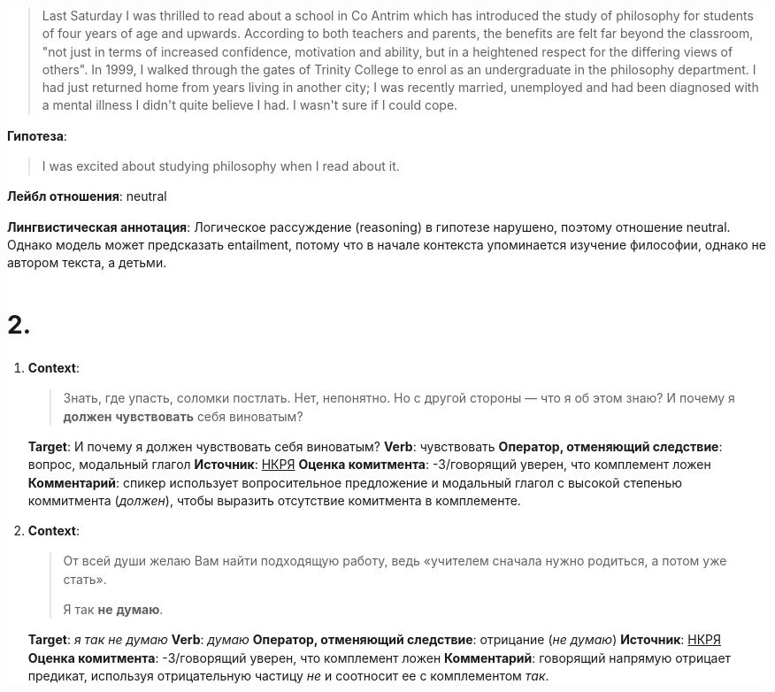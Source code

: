 > Last Saturday I was thrilled to read about a school in Co Antrim which has introduced the study of philosophy for students of four years of age and upwards. According to both teachers and parents, the benefits are felt far beyond the classroom, "not just in terms of increased confidence, motivation and ability, but in a heightened respect for the differing views of others". In 1999, I walked through the gates of Trinity College to enrol as an undergraduate in the philosophy department. I had just returned home from years living in another city; I was recently married, unemployed and had been diagnosed with a mental illness I didn't quite believe I had. I wasn't sure if I could cope.

**Гипотеза**: 

> I was excited about studying philosophy when I read about it.

**Лейбл отношения**: neutral

**Лингвистическая аннотация**: Логическое рассуждение (reasoning) в гипотезе нарушено, поэтому отношение neutral. Однако модель может предсказать entailment, потому что в начале контекста упоминается изучение философии, однако не автором текста, а детьми.



# 2.

1. **Context**: 

   >  Знать, где упасть, соломки постлать. Нет, непонятно. Но с другой стороны ― что я об этом знаю? И почему я **должен** **чувствовать** себя виноватым?

   **Target**: И почему я должен чувствовать себя виноватым? 
   **Verb**: чувствовать
   **Оператор, отменяющий следствие**:  вопрос, модальный глагол
   **Источник**: [НКРЯ](https://processing.ruscorpora.ru/search.xml?docid=bWFpbi9zdGFuZGFyZC9wb3N0MTk1MC9maWN0aW9uL2NvcnAyL3ZvbG9zL3JlYWx0eS54bWw%3D&dpp=10&expand=full&format=html&g=i_doc&kwsz=5&lang=ru&mode=main&nodia=1&out=normal&req=%D0%B4%D0%BE%D0%BB%D0%B6%D0%B5%D0%BD+%D1%87%D1%83%D0%B2%D1%81%D1%82%D0%B2%D0%BE%D0%B2%D0%B0%D1%82%D1%8C&sampling=1&sid=9304&sort=i_grtagging&spd=10&spp=50&sr=1&text=lexform)
   **Оценка комитмента**: -3/говорящий уверен, что комплемент ложен
   **Комментарий**: спикер использует вопросительное предложение и модальный глагол с высокой степенью коммитмента (*должен*), чтобы выразить отсутствие комитмента в комплементе.

2. **Context**: 

   > От всей души желаю Вам найти подходящую работу, ведь «учителем сначала нужно родиться, а потом уже стать».
   >
   > Я так **не** **думаю**.

   **Target**: *я так не думаю*
   **Verb**: *думаю*
   **Оператор, отменяющий следствие**:  отрицание (*не думаю*)
   **Источник**: [НКРЯ](https://processing.ruscorpora.ru/search.xml?docid=bWFpbi9zdGFuZGFyZC9wb3N0MTk1MC9mb3J1bS9lbGVjdHJvY29tL2J5bGlfbGlfdl9zdHJhbmVfZGlzYW1iLnhtbA%3D%3D&dpp=5&format=html&g=i_doc&kwsz=5&lang=ru&mode=main&nodia=1&out=normal&req=%D0%BD%D0%B5+%D0%B4%D1%83%D0%BC%D0%B0%D1%8E&sampling=1&sort=i_grtagging&spd=10&spp=50&sr=1&text=lexform)
   **Оценка комитмента**: -3/говорящий уверен, что комплемент ложен
   **Комментарий**: говорящий напрямую отрицает предикат, используя отрицательную частицу *не* и соотносит ее с комплементом *так*. 
